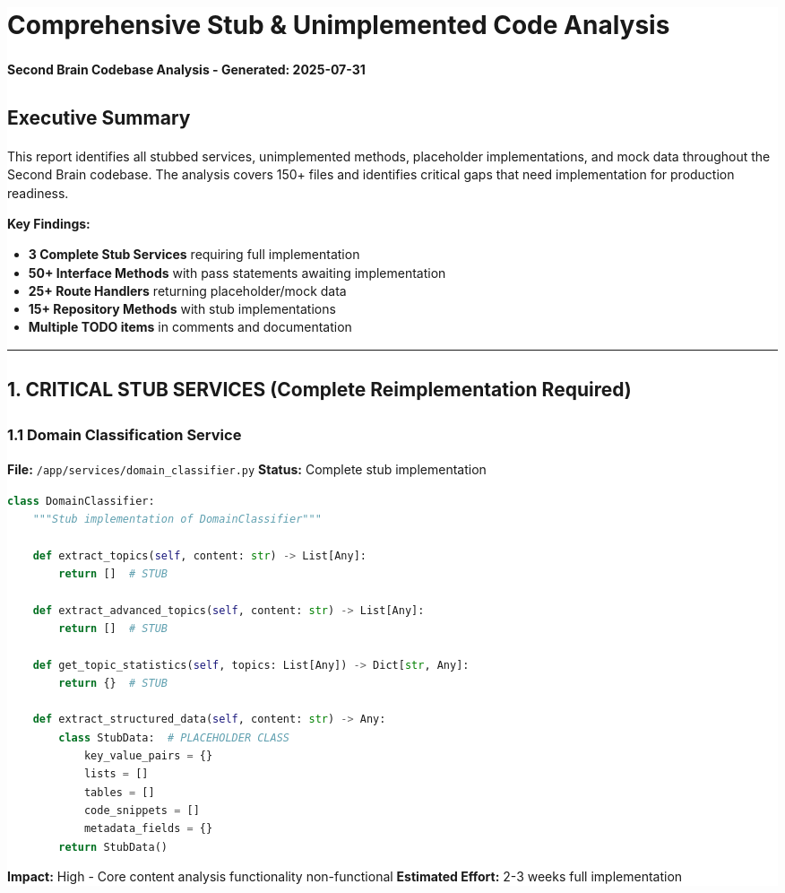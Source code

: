 # Comprehensive Stub & Unimplemented Code Analysis

**Second Brain Codebase Analysis - Generated: 2025-07-31**

## Executive Summary

This report identifies all stubbed services, unimplemented methods, placeholder implementations, and mock data throughout the Second Brain codebase. The analysis covers 150+ files and identifies critical gaps that need implementation for production readiness.

**Key Findings:**
- **3 Complete Stub Services** requiring full implementation
- **50+ Interface Methods** with pass statements awaiting implementation  
- **25+ Route Handlers** returning placeholder/mock data
- **15+ Repository Methods** with stub implementations
- **Multiple TODO items** in comments and documentation

---

## 1. CRITICAL STUB SERVICES (Complete Reimplementation Required)

### 1.1 Domain Classification Service
**File:** `/app/services/domain_classifier.py`
**Status:** Complete stub implementation

```python
class DomainClassifier:
    """Stub implementation of DomainClassifier"""
    
    def extract_topics(self, content: str) -> List[Any]:
        return []  # STUB
    
    def extract_advanced_topics(self, content: str) -> List[Any]:
        return []  # STUB
    
    def get_topic_statistics(self, topics: List[Any]) -> Dict[str, Any]:
        return {}  # STUB
    
    def extract_structured_data(self, content: str) -> Any:
        class StubData:  # PLACEHOLDER CLASS
            key_value_pairs = {}
            lists = []
            tables = []
            code_snippets = []
            metadata_fields = {}
        return StubData()
```

**Impact:** High - Core content analysis functionality non-functional
**Estimated Effort:** 2-3 weeks full implementation
